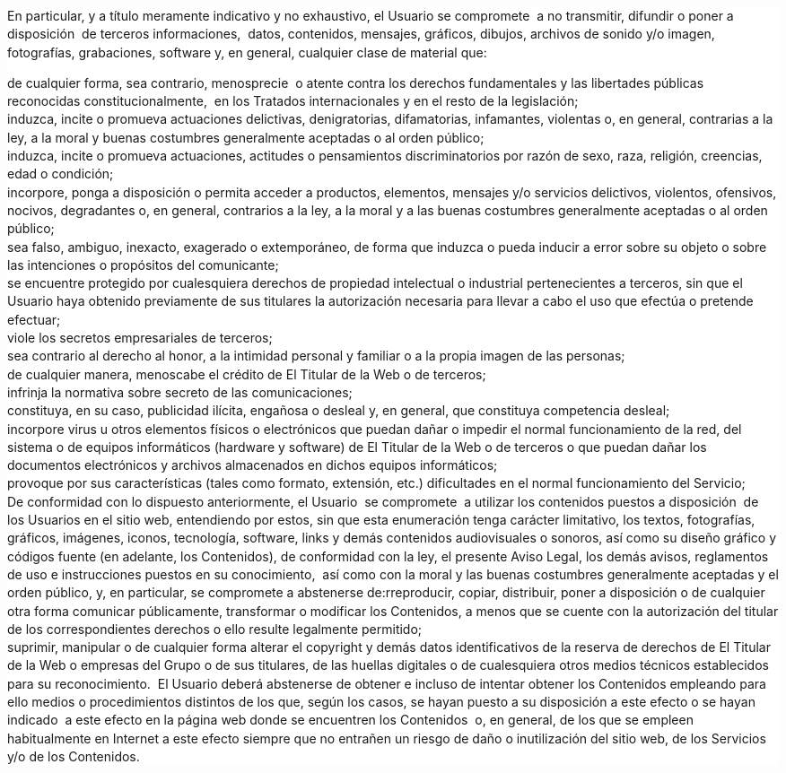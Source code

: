En particular, y a título meramente indicativo y no exhaustivo, el Usuario se compromete  a no transmitir, difundir o poner a disposición  de terceros informaciones,  datos, contenidos, mensajes, gráficos, dibujos, archivos de sonido y/o imagen, fotografías, grabaciones, software y, en general, cualquier clase de material que:

de cualquier forma, sea contrario, menosprecie  o atente contra los derechos fundamentales y las libertades públicas reconocidas constitucionalmente,  en los Tratados internacionales y en el resto de la legislación;\
induzca, incite o promueva actuaciones delictivas, denigratorias, difamatorias, infamantes, violentas o, en general, contrarias a la ley, a la moral y buenas costumbres generalmente aceptadas o al orden público;\
induzca, incite o promueva actuaciones, actitudes o pensamientos discriminatorios por razón de sexo, raza, religión, creencias, edad o condición;\
incorpore, ponga a disposición o permita acceder a productos, elementos, mensajes y/o servicios delictivos, violentos, ofensivos, nocivos, degradantes o, en general, contrarios a la ley, a la moral y a las buenas costumbres generalmente aceptadas o al orden público;\
sea falso, ambiguo, inexacto, exagerado o extemporáneo, de forma que induzca o pueda inducir a error sobre su objeto o sobre las intenciones o propósitos del comunicante;\
se encuentre protegido por cualesquiera derechos de propiedad intelectual o industrial pertenecientes a terceros, sin que el Usuario haya obtenido previamente de sus titulares la autorización necesaria para llevar a cabo el uso que efectúa o pretende efectuar;\
viole los secretos empresariales de terceros;\
sea contrario al derecho al honor, a la intimidad personal y familiar o a la propia imagen de las personas;\
de cualquier manera, menoscabe el crédito de El Titular de la Web o de terceros;\
infrinja la normativa sobre secreto de las comunicaciones;\
constituya, en su caso, publicidad ilícita, engañosa o desleal y, en general, que constituya competencia desleal;\
incorpore virus u otros elementos físicos o electrónicos que puedan dañar o impedir el normal funcionamiento de la red, del sistema o de equipos informáticos (hardware y software) de El Titular de la Web o de terceros o que puedan dañar los documentos electrónicos y archivos almacenados en dichos equipos informáticos;\
provoque por sus características (tales como formato, extensión, etc.) dificultades en el normal funcionamiento del Servicio;\
De conformidad con lo dispuesto anteriormente, el Usuario  se compromete  a utilizar los contenidos puestos a disposición  de los Usuarios en el sitio web, entendiendo por estos, sin que esta enumeración tenga carácter limitativo, los textos, fotografías, gráficos, imágenes, iconos, tecnología, software, links y demás contenidos audiovisuales o sonoros, así como su diseño gráfico y códigos fuente (en adelante, los Contenidos), de conformidad con la ley, el presente Aviso Legal, los demás avisos, reglamentos de uso e instrucciones puestos en su conocimiento,  así como con la moral y las buenas costumbres generalmente aceptadas y el orden público, y, en particular, se compromete a abstenerse de:rreproducir, copiar, distribuir, poner a disposición o de cualquier otra forma comunicar públicamente, transformar o modificar los Contenidos, a menos que se cuente con la autorización del titular de los correspondientes derechos o ello resulte legalmente permitido;\
suprimir, manipular o de cualquier forma alterar el copyright y demás datos identificativos de la reserva de derechos de El Titular de la Web o empresas del Grupo o de sus titulares, de las huellas digitales o de cualesquiera otros medios técnicos establecidos para su reconocimiento.  El Usuario deberá abstenerse de obtener e incluso de intentar obtener los Contenidos empleando para ello medios o procedimientos distintos de los que, según los casos, se hayan puesto a su disposición a este efecto o se hayan indicado  a este efecto en la página web donde se encuentren los Contenidos  o, en general, de los que se empleen habitualmente en Internet a este efecto siempre que no entrañen un riesgo de daño o inutilización del sitio web, de los Servicios y/o de los Contenidos.
